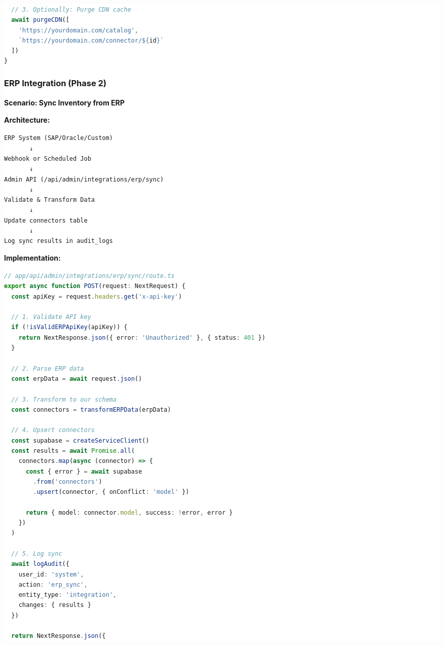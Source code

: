 ```typescript
  // 3. Optionally: Purge CDN cache
  await purgeCDN([
    'https://yourdomain.com/catalog',
    `https://yourdomain.com/connector/${id}`
  ])
}
```

### ERP Integration (Phase 2)

**Scenario: Sync Inventory from ERP**

**Architecture:**
```
ERP System (SAP/Oracle/Custom)
       ↓
Webhook or Scheduled Job
       ↓
Admin API (/api/admin/integrations/erp/sync)
       ↓
Validate & Transform Data
       ↓
Update connectors table
       ↓
Log sync results in audit_logs
```

**Implementation:**
```typescript
// app/api/admin/integrations/erp/sync/route.ts
export async function POST(request: NextRequest) {
  const apiKey = request.headers.get('x-api-key')

  // 1. Validate API key
  if (!isValidERPApiKey(apiKey)) {
    return NextResponse.json({ error: 'Unauthorized' }, { status: 401 })
  }

  // 2. Parse ERP data
  const erpData = await request.json()

  // 3. Transform to our schema
  const connectors = transformERPData(erpData)

  // 4. Upsert connectors
  const supabase = createServiceClient()
  const results = await Promise.all(
    connectors.map(async (connector) => {
      const { error } = await supabase
        .from('connectors')
        .upsert(connector, { onConflict: 'model' })

      return { model: connector.model, success: !error, error }
    })
  )

  // 5. Log sync
  await logAudit({
    user_id: 'system',
    action: 'erp_sync',
    entity_type: 'integration',
    changes: { results }
  })

  return NextResponse.json({
```